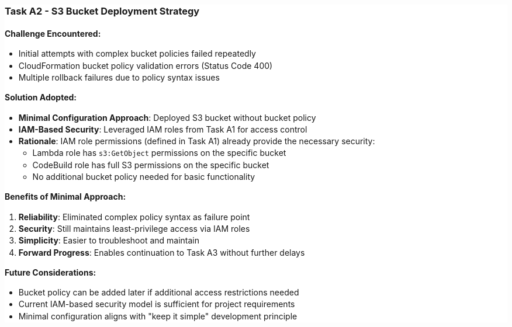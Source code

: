 ### Task A2 - S3 Bucket Deployment Strategy

**Challenge Encountered:**
- Initial attempts with complex bucket policies failed repeatedly
- CloudFormation bucket policy validation errors (Status Code 400)
- Multiple rollback failures due to policy syntax issues

**Solution Adopted:**
- **Minimal Configuration Approach**: Deployed S3 bucket without bucket policy
- **IAM-Based Security**: Leveraged IAM roles from Task A1 for access control
- **Rationale**: IAM role permissions (defined in Task A1) already provide the necessary security:
  - Lambda role has `s3:GetObject` permissions on the specific bucket
  - CodeBuild role has full S3 permissions on the specific bucket
  - No additional bucket policy needed for basic functionality

**Benefits of Minimal Approach:**
1. **Reliability**: Eliminated complex policy syntax as failure point
2. **Security**: Still maintains least-privilege access via IAM roles
3. **Simplicity**: Easier to troubleshoot and maintain
4. **Forward Progress**: Enables continuation to Task A3 without further delays

**Future Considerations:**
- Bucket policy can be added later if additional access restrictions needed
- Current IAM-based security model is sufficient for project requirements
- Minimal configuration aligns with "keep it simple" development principle